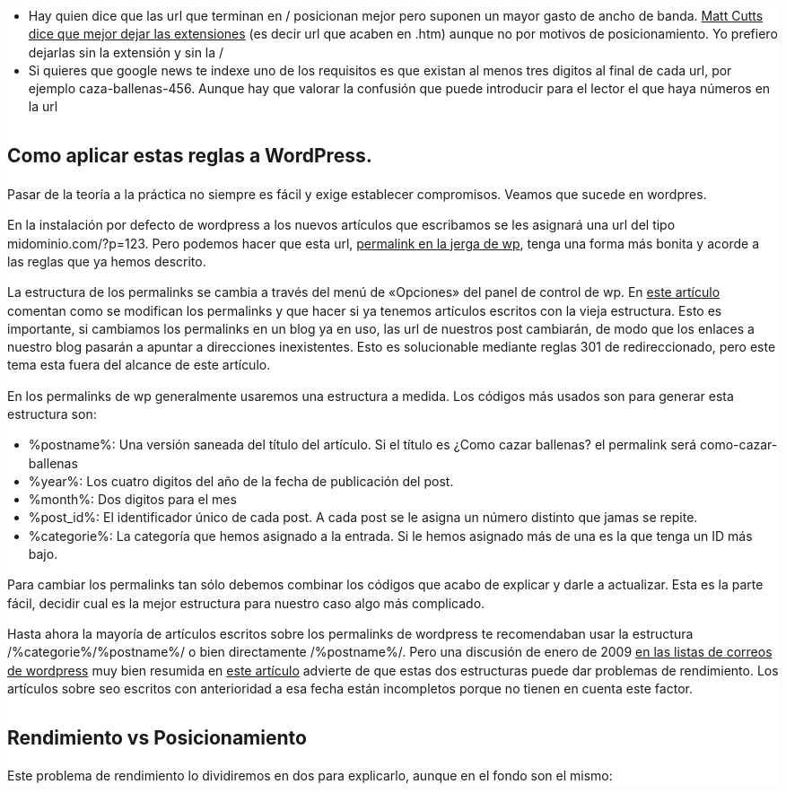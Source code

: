 - Hay quien dice que las url que terminan en / posicionan mejor pero suponen un mayor gasto de ancho de banda. [Matt Cutts dice que mejor dejar las extensiones](http://www.youtube.com/watch?v=dSG6C33GwsE) (es decir url que acaben en .htm) aunque no por motivos de posicionamiento. Yo prefiero dejarlas sin la extensión y sin la /
- Si quieres que google news te indexe uno de los requisitos es que existan al menos tres digitos al final de cada url, por ejemplo caza-ballenas-456. Aunque hay que valorar la confusión que puede introducir para el lector el que haya números en la url

## Como aplicar estas reglas a WordPress.

Pasar de la teoría a la práctica no siempre es fácil y exige establecer compromisos. Veamos que sucede en wordpres.

En la instalación por defecto de wordpress a los nuevos artículos que escribamos se les asignará una url del tipo midominio.com/?p=123. Pero podemos hacer que esta url, [permalink en la jerga de wp](http://codex.wordpress.org/Using_Permalinks), tenga una forma más bonita y acorde a las reglas que ya hemos descrito.

La estructura de los permalinks se cambia a través del menú de «Opciones» del panel de control de wp. En [este artículo](http://www.homebizpal.com/blogging/wordpress/understanding-wordpress-permalinks/) comentan como se modifican los permalinks y que hacer si ya tenemos artículos escritos con la vieja estructura. Esto es importante, si cambiamos los permalinks en un blog ya en uso, las url de nuestros post cambiarán, de modo que los enlaces a nuestro blog pasarán a apuntar a direcciones inexistentes. Esto es solucionable mediante reglas 301 de redireccionado, pero este tema esta fuera del alcance de este artículo.

En los permalinks de wp generalmente usaremos una estructura a medida. Los códigos más usados son para generar esta estructura son:

- %postname%: Una versión saneada del título del artículo. Si el título es ¿Como cazar ballenas? el permalink será como-cazar-ballenas
- %year%: Los cuatro digitos del año de la fecha de publicación del post.
- %month%: Dos digitos para el mes
- %post\_id%: El identificador único de cada post. A cada post se le asigna un número distinto que jamas se repite.
- %categorie%: La categoría que hemos asignado a la entrada. Si le hemos asignado más de una es la que tenga un ID más bajo.

Para cambiar los permalinks tan sólo debemos combinar los códigos que acabo de explicar y darle a actualizar. Esta es la parte fácil, decidir cual es la mejor estructura para nuestro caso algo más complicado.

Hasta ahora la mayoría de artículos escritos sobre los permalinks de wordpress te recomendaban usar la estructura /%categorie%/%postname%/ o bien directamente /%postname%/. Pero una discusión de enero de 2009 [en las listas de correos de wordpress](http://comox.textdrive.com/pipermail/wp-testers/2009-January/011097.html) muy bien resumida en [este artículo](http://dougal.gunters.org/blog/2009/02/04/efficient-wordpress-permalinks) advierte de que estas dos estructuras puede dar problemas de rendimiento. Los artículos sobre seo escritos con anterioridad a esa fecha están incompletos porque no tienen en cuenta este factor.

## Rendimiento vs Posicionamiento

Este problema de rendimiento lo dividiremos en dos para explicarlo, aunque en el fondo son el mismo:
